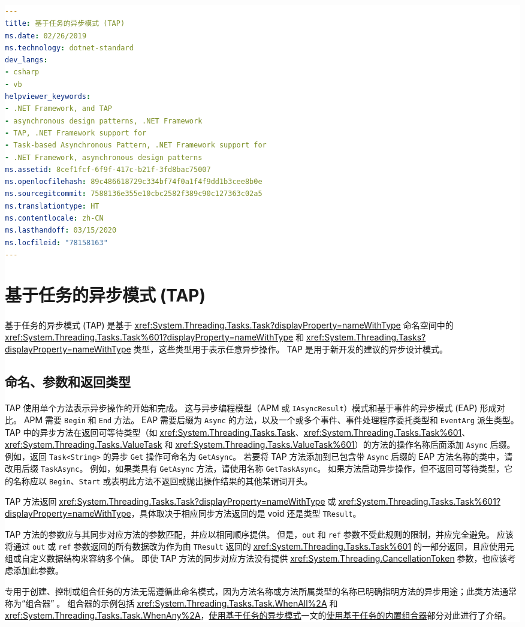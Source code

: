 ```yaml
---
title: 基于任务的异步模式 (TAP)
ms.date: 02/26/2019
ms.technology: dotnet-standard
dev_langs:
- csharp
- vb
helpviewer_keywords:
- .NET Framework, and TAP
- asynchronous design patterns, .NET Framework
- TAP, .NET Framework support for
- Task-based Asynchronous Pattern, .NET Framework support for
- .NET Framework, asynchronous design patterns
ms.assetid: 8cef1fcf-6f9f-417c-b21f-3fd8bac75007
ms.openlocfilehash: 89c486618729c334bf74f0a1f4f9dd1b3cee8b0e
ms.sourcegitcommit: 7588136e355e10cbc2582f389c90c127363c02a5
ms.translationtype: HT
ms.contentlocale: zh-CN
ms.lasthandoff: 03/15/2020
ms.locfileid: "78158163"
---
```

# <a name="task-based-asynchronous-pattern-tap"></a>基于任务的异步模式 (TAP)
基于任务的异步模式 (TAP) 是基于 <xref:System.Threading.Tasks.Task?displayProperty=nameWithType> 命名空间中的 <xref:System.Threading.Tasks.Task%601?displayProperty=nameWithType> 和 <xref:System.Threading.Tasks?displayProperty=nameWithType> 类型，这些类型用于表示任意异步操作。 TAP 是用于新开发的建议的异步设计模式。  
  
## <a name="naming-parameters-and-return-types"></a>命名、参数和返回类型

TAP 使用单个方法表示异步操作的开始和完成。 这与异步编程模型（APM 或 `IAsyncResult`）模式和基于事件的异步模式 (EAP) 形成对比。 APM 需要 `Begin` 和 `End` 方法。 EAP 需要后缀为 `Async` 的方法，以及一个或多个事件、事件处理程序委托类型和 `EventArg` 派生类型。 TAP 中的异步方法在返回可等待类型（如 <xref:System.Threading.Tasks.Task>、<xref:System.Threading.Tasks.Task%601>、<xref:System.Threading.Tasks.ValueTask> 和 <xref:System.Threading.Tasks.ValueTask%601>）的方法的操作名称后面添加 `Async` 后缀。 例如，返回 `Task<String>` 的异步 `Get` 操作可命名为 `GetAsync`。 若要将 TAP 方法添加到已包含带 `Async` 后缀的 EAP 方法名称的类中，请改用后缀 `TaskAsync`。 例如，如果类具有 `GetAsync` 方法，请使用名称 `GetTaskAsync`。 如果方法启动异步操作，但不返回可等待类型，它的名称应以 `Begin`、`Start` 或表明此方法不返回或抛出操作结果的其他某谓词开头。  
  
 TAP 方法返回 <xref:System.Threading.Tasks.Task?displayProperty=nameWithType> 或 <xref:System.Threading.Tasks.Task%601?displayProperty=nameWithType>，具体取决于相应同步方法返回的是 void 还是类型 `TResult`。  
  
 TAP 方法的参数应与其同步对应方法的参数匹配，并应以相同顺序提供。  但是，`out` 和 `ref` 参数不受此规则的限制，并应完全避免。 应该将通过 `out` 或 `ref` 参数返回的所有数据改为作为由 `TResult` 返回的 <xref:System.Threading.Tasks.Task%601> 的一部分返回，且应使用元组或自定义数据结构来容纳多个值。 即使 TAP 方法的同步对应方法没有提供 <xref:System.Threading.CancellationToken> 参数，也应该考虑添加此参数。

 专用于创建、控制或组合任务的方法无需遵循此命名模式，因为方法名称或方法所属类型的名称已明确指明方法的异步用途；此类方法通常称为“组合器”  。 组合器的示例包括 <xref:System.Threading.Tasks.Task.WhenAll%2A> 和 <xref:System.Threading.Tasks.Task.WhenAny%2A>，[使用基于任务的异步模式](../../../docs/standard/asynchronous-programming-patterns/consuming-the-task-based-asynchronous-pattern.md)一文的[使用基于任务的内置组合器](../../../docs/standard/asynchronous-programming-patterns/consuming-the-task-based-asynchronous-pattern.md#combinators)部分对此进行了介绍。  
  
